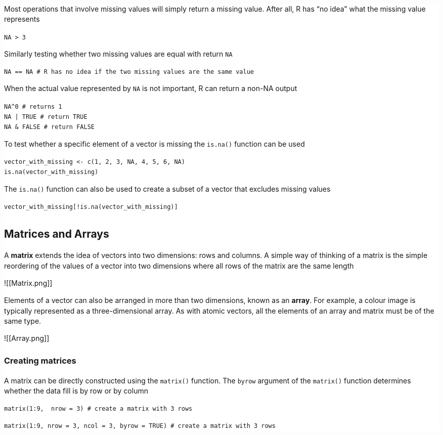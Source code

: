 Most operations that involve missing values will simply return a missing value. After all, R has “no idea” what the missing value represents 

```{r t2_m4, exercise = TRUE, exercise.eval = FALSE}
NA > 3
```

Similarly testing whether two missing values are equal with return `NA`

```{r t2_m5, exercise = TRUE, exercise.eval = FALSE}
NA == NA # R has no idea if the two missing values are the same value
```

When the actual value represented by `NA` is not important, R can return a non-NA output

```{r t2_m6, exercise = TRUE, exercise.eval = FALSE}
NA^0 # returns 1 
NA | TRUE # return TRUE 
NA & FALSE # return FALSE
```

To test whether a specific element of a vector is missing the `is.na()` function can be used

```{r t2_m7, exercise = TRUE, exercise.eval = FALSE}
vector_with_missing <- c(1, 2, 3, NA, 4, 5, 6, NA) 
is.na(vector_with_missing)
```

The `is.na()` function can also be used to create a subset of a vector that excludes missing values

```{r t2_m8, exercise = TRUE, exercise.eval = FALSE}
vector_with_missing[!is.na(vector_with_missing)]
```

## Matrices and Arrays

A **matrix** extends the idea of vectors into two dimensions: rows and columns. A simple way of thinking of a matrix is the simple reordering of the values of a vector into two dimensions where all rows of the matrix are the same length

![[Matrix.png]]

Elements of a vector can also be arranged in more than two dimensions, known as an **array**. For example, a colour image is typically represented as a three-dimensional array. As with atomic vectors, all the elements of an array and matrix must be of the same type. 

![[Array.png]]

### Creating matrices

A matrix can be directly constructed using the `matrix()` function. The `byrow` argument of the `matrix()` function determines whether the data fill is by row or by column


```{r t4_1, exercise = TRUE, exercise.eval = FALSE}
matrix(1:9,  nrow = 3) # create a matrix with 3 rows
```

```{r t4_2, exercise = TRUE, exercise.eval = FALSE}
matrix(1:9, nrow = 3, ncol = 3, byrow = TRUE) # create a matrix with 3 rows
```
